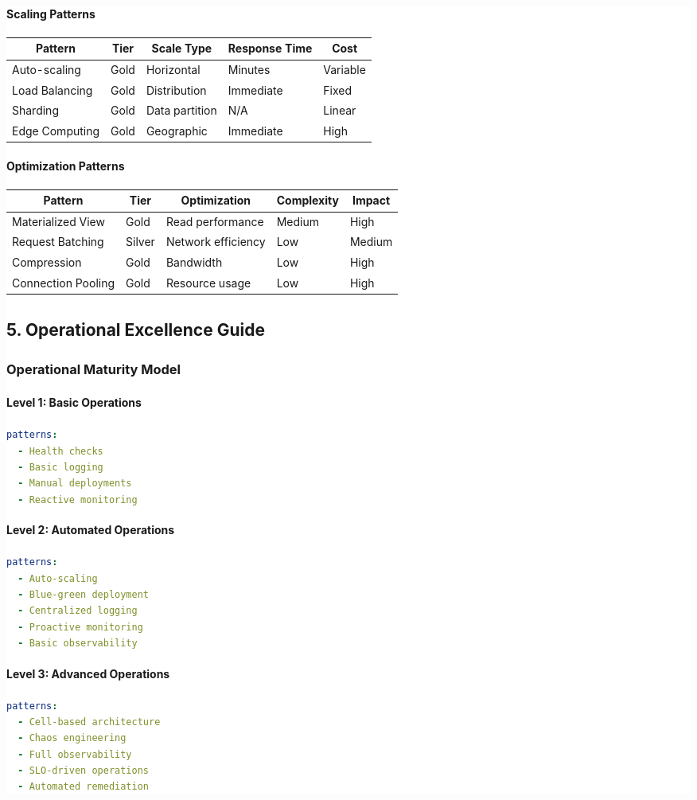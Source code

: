 #### Scaling Patterns
| Pattern | Tier | Scale Type | Response Time | Cost |
|---------|------|------------|---------------|------|
| Auto-scaling | Gold | Horizontal | Minutes | Variable |
| Load Balancing | Gold | Distribution | Immediate | Fixed |
| Sharding | Gold | Data partition | N/A | Linear |
| Edge Computing | Gold | Geographic | Immediate | High |

#### Optimization Patterns
| Pattern | Tier | Optimization | Complexity | Impact |
|---------|------|--------------|------------|---------|
| Materialized View | Gold | Read performance | Medium | High |
| Request Batching | Silver | Network efficiency | Low | Medium |
| Compression | Gold | Bandwidth | Low | High |
| Connection Pooling | Gold | Resource usage | Low | High |

## 5. Operational Excellence Guide

### Operational Maturity Model

#### Level 1: Basic Operations
```yaml
patterns:
  - Health checks
  - Basic logging
  - Manual deployments
  - Reactive monitoring
```

#### Level 2: Automated Operations
```yaml
patterns:
  - Auto-scaling
  - Blue-green deployment
  - Centralized logging
  - Proactive monitoring
  - Basic observability
```

#### Level 3: Advanced Operations
```yaml
patterns:
  - Cell-based architecture
  - Chaos engineering
  - Full observability
  - SLO-driven operations
  - Automated remediation
```
